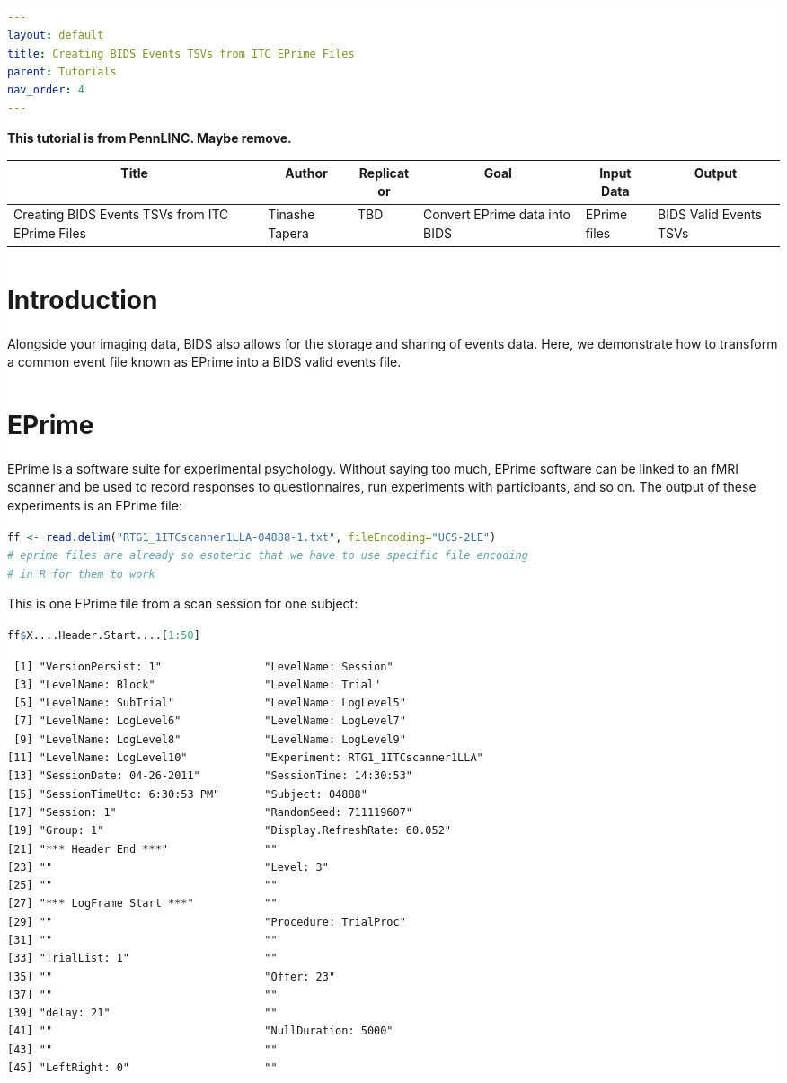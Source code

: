 ```yaml
---
layout: default
title: Creating BIDS Events TSVs from ITC EPrime Files
parent: Tutorials
nav_order: 4
---
```


**This tutorial is from PennLINC. Maybe remove.**


| Title                                           | Author         | Replicator | Goal                          | Input Data   | Output                 |
|-------------------------------------------------|----------------|------------|-------------------------------|--------------|------------------------|
| Creating BIDS Events TSVs from ITC EPrime Files | Tinashe Tapera | TBD        | Convert EPrime data into BIDS | EPrime files | BIDS Valid Events TSVs |

# Introduction

Alongside your imaging data, BIDS also allows for the storage and
sharing of events data. Here, we demonstrate how to transform a common
event file known as EPrime into a BIDS valid events file.

# EPrime

EPrime is a software suite for experimental psychology. Without saying
too much, EPrime software can be linked to an fMRI scanner and be used
to record responses to questionnaires, run experiments with
participants, and so on. The output of these experiments is an EPrime
file:

``` r
ff <- read.delim("RTG1_1ITCscanner1LLA-04888-1.txt", fileEncoding="UCS-2LE")
# eprime files are already so esoteric that we have to use specific file encoding
# in R for them to work
```

This is one EPrime file from a scan session for one subject:

``` r
ff$X....Header.Start....[1:50]
```
```
 [1] "VersionPersist: 1"                "LevelName: Session"              
 [3] "LevelName: Block"                 "LevelName: Trial"                
 [5] "LevelName: SubTrial"              "LevelName: LogLevel5"            
 [7] "LevelName: LogLevel6"             "LevelName: LogLevel7"            
 [9] "LevelName: LogLevel8"             "LevelName: LogLevel9"            
[11] "LevelName: LogLevel10"            "Experiment: RTG1_1ITCscanner1LLA"
[13] "SessionDate: 04-26-2011"          "SessionTime: 14:30:53"           
[15] "SessionTimeUtc: 6:30:53 PM"       "Subject: 04888"                  
[17] "Session: 1"                       "RandomSeed: 711119607"           
[19] "Group: 1"                         "Display.RefreshRate: 60.052"     
[21] "*** Header End ***"               ""                                
[23] ""                                 "Level: 3"                        
[25] ""                                 ""                                
[27] "*** LogFrame Start ***"           ""                                
[29] ""                                 "Procedure: TrialProc"            
[31] ""                                 ""                                
[33] "TrialList: 1"                     ""                                
[35] ""                                 "Offer: 23"                       
[37] ""                                 ""                                
[39] "delay: 21"                        ""                                
[41] ""                                 "NullDuration: 5000"              
[43] ""                                 ""                                
[45] "LeftRight: 0"                     ""                                
```